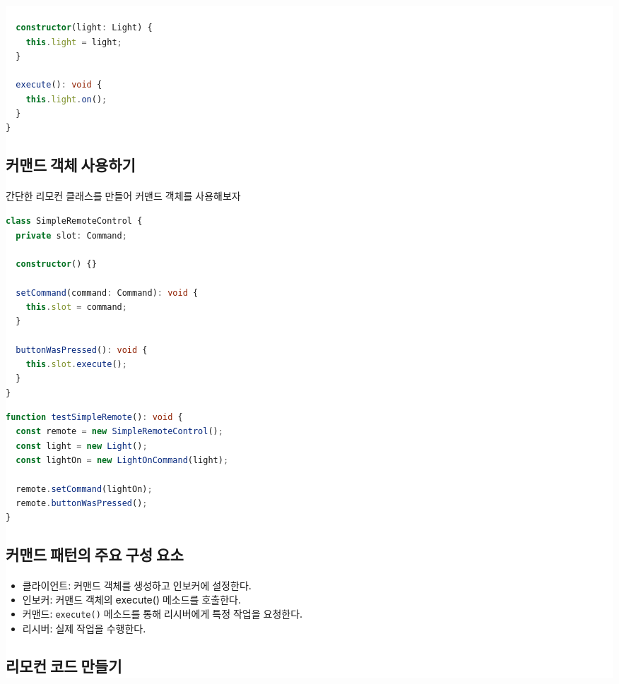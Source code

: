 ```typescript
  
  constructor(light: Light) {
    this.light = light;
  }
  
  execute(): void {
    this.light.on();
  }
}
```

## 커맨드 객체 사용하기

간단한 리모컨 클래스를 만들어 커맨드 객체를 사용해보자

```typescript
class SimpleRemoteControl {
  private slot: Command;
  
  constructor() {}
  
  setCommand(command: Command): void {
    this.slot = command;
  }
  
  buttonWasPressed(): void {
    this.slot.execute();
  }
}
```


```typescript
function testSimpleRemote(): void {
  const remote = new SimpleRemoteControl();
  const light = new Light();
  const lightOn = new LightOnCommand(light);
  
  remote.setCommand(lightOn);
  remote.buttonWasPressed();
}
```

## 커맨드 패턴의 주요 구성 요소

- 클라이언트: 커맨드 객체를 생성하고 인보커에 설정한다.
- 인보커: 커맨드 객체의 execute() 메소드를 호출한다.
- 커맨드: `execute()` 메소드를 통해 리시버에게 특정 작업을 요청한다.
- 리시버: 실제 작업을 수행한다.

## 리모컨 코드 만들기
